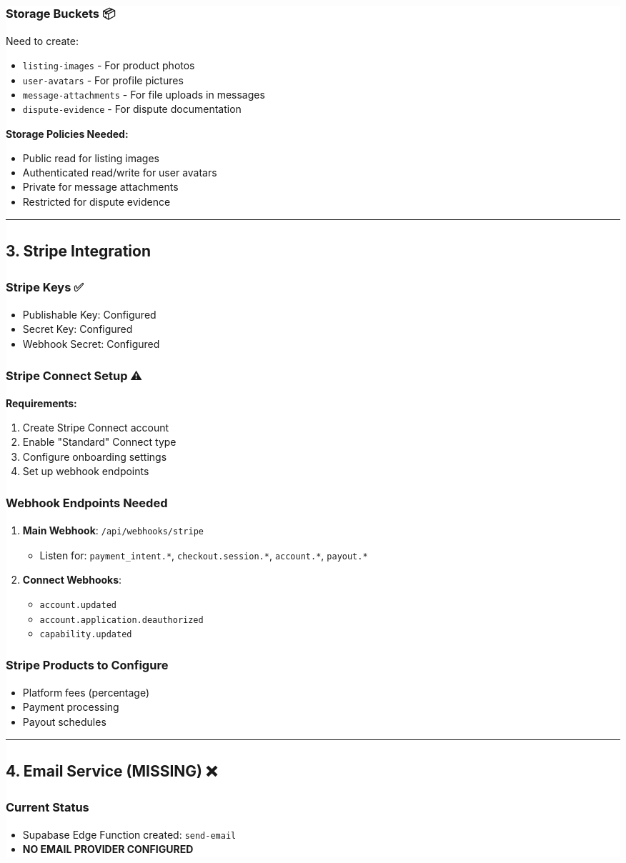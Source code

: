 ### Storage Buckets 📦
Need to create:
- `listing-images` - For product photos
- `user-avatars` - For profile pictures
- `message-attachments` - For file uploads in messages
- `dispute-evidence` - For dispute documentation

**Storage Policies Needed:**
- Public read for listing images
- Authenticated read/write for user avatars
- Private for message attachments
- Restricted for dispute evidence

---

## 3. Stripe Integration

### Stripe Keys ✅
- Publishable Key: Configured
- Secret Key: Configured
- Webhook Secret: Configured

### Stripe Connect Setup ⚠️
**Requirements:**
1. Create Stripe Connect account
2. Enable "Standard" Connect type
3. Configure onboarding settings
4. Set up webhook endpoints

### Webhook Endpoints Needed
1. **Main Webhook**: `/api/webhooks/stripe`
   - Listen for: `payment_intent.*`, `checkout.session.*`, `account.*`, `payout.*`

2. **Connect Webhooks**:
   - `account.updated`
   - `account.application.deauthorized`
   - `capability.updated`

### Stripe Products to Configure
- Platform fees (percentage)
- Payment processing
- Payout schedules

---

## 4. Email Service (MISSING) ❌

### Current Status
- Supabase Edge Function created: `send-email`
- **NO EMAIL PROVIDER CONFIGURED**
